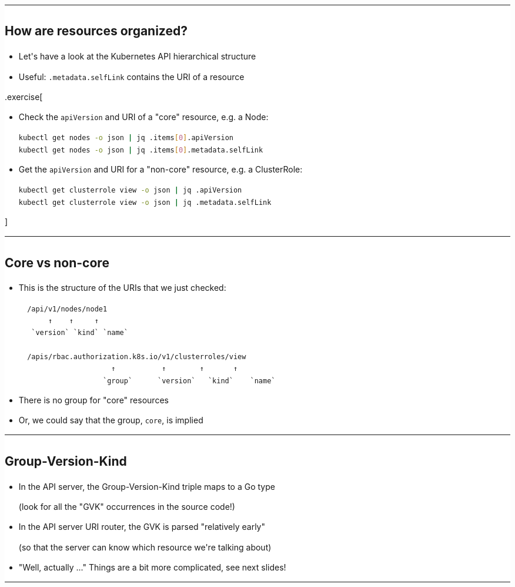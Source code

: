 
---

## How are resources organized?

- Let's have a look at the Kubernetes API hierarchical structure

- Useful: `.metadata.selfLink` contains the URI of a resource

.exercise[

- Check the `apiVersion` and URI of a "core" resource, e.g. a Node:
  ```bash
  kubectl get nodes -o json | jq .items[0].apiVersion
  kubectl get nodes -o json | jq .items[0].metadata.selfLink
  ```

- Get the `apiVersion` and URI for a "non-core" resource, e.g. a ClusterRole:
  ```bash
  kubectl get clusterrole view -o json | jq .apiVersion
  kubectl get clusterrole view -o json | jq .metadata.selfLink
  ```

]

---

## Core vs non-core

- This is the structure of the URIs that we just checked:

  ```
    /api/v1/nodes/node1
         ↑    ↑     ↑
     `version` `kind` `name`

    /apis/rbac.authorization.k8s.io/v1/clusterroles/view
                        ↑           ↑        ↑       ↑
                      `group`      `version`   `kind`    `name`
  ```

- There is no group for "core" resources

- Or, we could say that the group, `core`, is implied

---

## Group-Version-Kind

- In the API server, the Group-Version-Kind triple maps to a Go type

  (look for all the "GVK" occurrences in the source code!)

- In the API server URI router, the GVK is parsed "relatively early"

  (so that the server can know which resource we're talking about)

- "Well, actually ..." Things are a bit more complicated, see next slides!

---